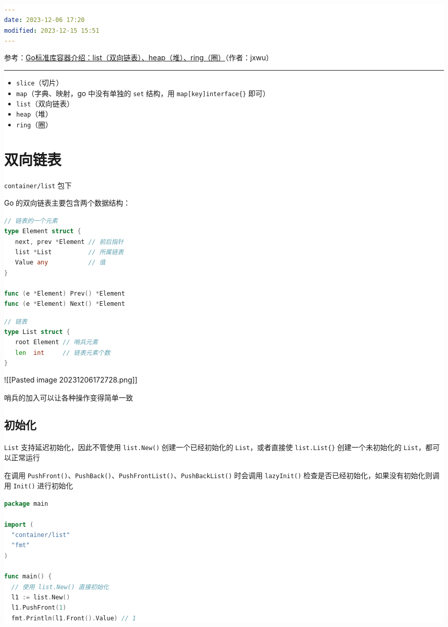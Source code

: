 ```yaml
---
date: 2023-12-06 17:20
modified: 2023-12-15 15:51
---
```


参考：[Go标准库容器介绍：list（双向链表）、heap（堆）、ring（圈）](https://juejin.cn/post/7042729165400834056)（作者：jxwu）

---

- `slice`（切片）
- `map`（字典、映射，go 中没有单独的 `set` 结构，用 `map[key]interface{}` 即可）
- `list`（双向链表）
- `heap`（堆）
- `ring`（圈）

# 双向链表

`container/list` 包下

Go 的双向链表主要包含两个数据结构：

```go
// 链表的一个元素
type Element struct {
   next, prev *Element // 前后指针
   list *List          // 所属链表
   Value any           // 值
}

func (e *Element) Prev() *Element
func (e *Element) Next() *Element
```

```go
// 链表
type List struct {
   root Element // 哨兵元素
   len  int     // 链表元素个数
}
```

![[Pasted image 20231206172728.png]]

哨兵的加入可以让各种操作变得简单一致

## 初始化

`List` 支持延迟初始化，因此不管使用 `list.New()` 创建一个已经初始化的 `List`，或者直接使 `list.List{}` 创建一个未初始化的 `List`，都可以正常运行

在调用 `PushFront()`、`PushBack()`、`PushFrontList()`、`PushBackList()` 时会调用 `lazyInit()` 检查是否已经初始化，如果没有初始化则调用 `Init()` 进行初始化

```go
package main

import (
  "container/list"
  "fmt"
)

func main() {
  // 使用 list.New() 直接初始化
  l1 := list.New()
  l1.PushFront(1)
  fmt.Println(l1.Front().Value) // 1
```